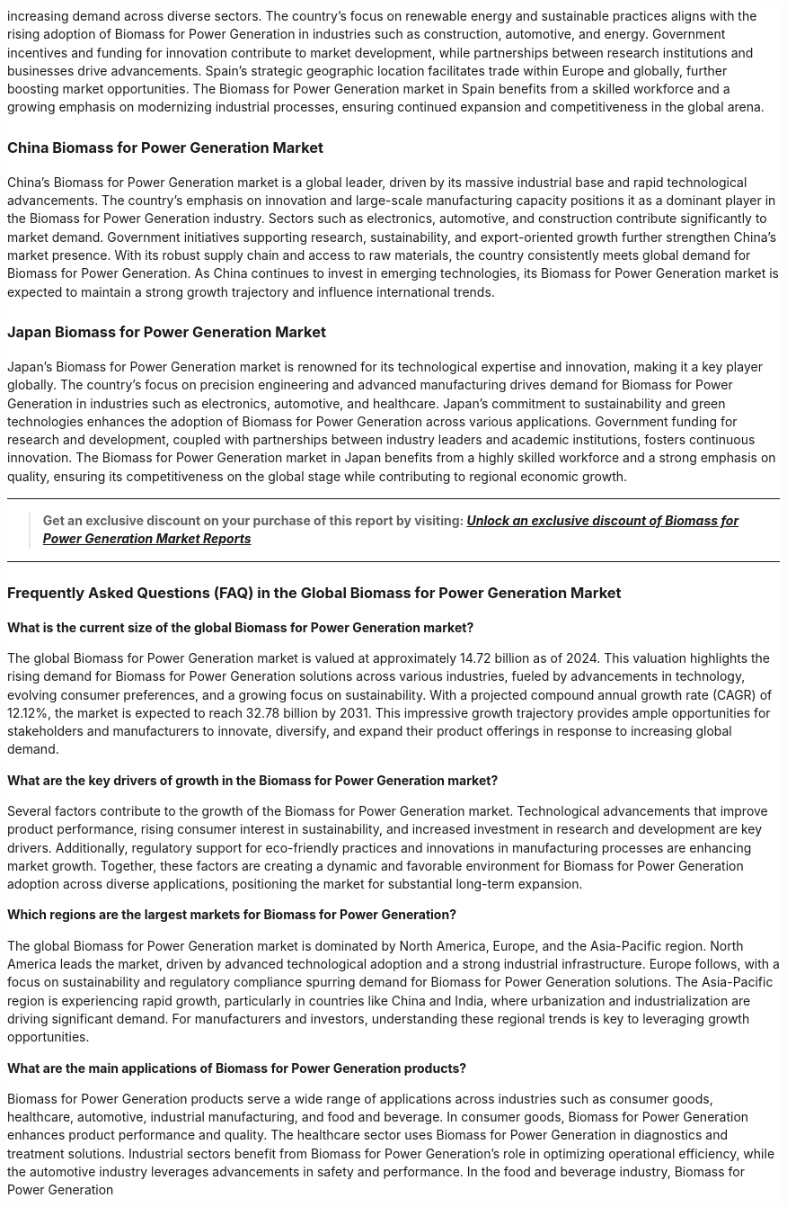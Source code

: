 increasing demand across diverse sectors. The country&rsquo;s focus on renewable energy and sustainable practices aligns with the rising adoption of Biomass for Power Generation in industries such as construction, automotive, and energy. Government incentives and funding for innovation contribute to market development, while partnerships between research institutions and businesses drive advancements. Spain&rsquo;s strategic geographic location facilitates trade within Europe and globally, further boosting market opportunities. The Biomass for Power Generation market in Spain benefits from a skilled workforce and a growing emphasis on modernizing industrial processes, ensuring continued expansion and competitiveness in the global arena.</p><h3>China Biomass for Power Generation Market</h3><p>China&rsquo;s Biomass for Power Generation market is a global leader, driven by its massive industrial base and rapid technological advancements. The country&rsquo;s emphasis on innovation and large-scale manufacturing capacity positions it as a dominant player in the Biomass for Power Generation industry. Sectors such as electronics, automotive, and construction contribute significantly to market demand. Government initiatives supporting research, sustainability, and export-oriented growth further strengthen China&rsquo;s market presence. With its robust supply chain and access to raw materials, the country consistently meets global demand for Biomass for Power Generation. As China continues to invest in emerging technologies, its Biomass for Power Generation market is expected to maintain a strong growth trajectory and influence international trends.</p><h3>Japan Biomass for Power Generation Market</h3><p>Japan&rsquo;s Biomass for Power Generation market is renowned for its technological expertise and innovation, making it a key player globally. The country&rsquo;s focus on precision engineering and advanced manufacturing drives demand for Biomass for Power Generation in industries such as electronics, automotive, and healthcare. Japan&rsquo;s commitment to sustainability and green technologies enhances the adoption of Biomass for Power Generation across various applications. Government funding for research and development, coupled with partnerships between industry leaders and academic institutions, fosters continuous innovation. The Biomass for Power Generation market in Japan benefits from a highly skilled workforce and a strong emphasis on quality, ensuring its competitiveness on the global stage while contributing to regional economic growth.</p><hr /><blockquote><p><strong>Get an exclusive discount on your purchase of this report by visiting: <em><a href="://marketresearchpulse.com/ask-for-discount/112411?utm_source=Github&amp;utm_medium=026">Unlock an exclusive discount of Biomass for Power Generation Market Reports</a></em>&nbsp;</strong></p></blockquote><hr /><h3>Frequently Asked Questions (FAQ) in the Global Biomass for Power Generation Market</h3><p><strong>What is the current size of the global Biomass for Power Generation market?</strong></p><p>The global Biomass for Power Generation market is valued at approximately 14.72 billion as of 2024. This valuation highlights the rising demand for Biomass for Power Generation solutions across various industries, fueled by advancements in technology, evolving consumer preferences, and a growing focus on sustainability. With a projected compound annual growth rate (CAGR) of 12.12%, the market is expected to reach 32.78 billion by 2031. This impressive growth trajectory provides ample opportunities for stakeholders and manufacturers to innovate, diversify, and expand their product offerings in response to increasing global demand.</p><p><strong>What are the key drivers of growth in the Biomass for Power Generation market?</strong></p><p>Several factors contribute to the growth of the Biomass for Power Generation market. Technological advancements that improve product performance, rising consumer interest in sustainability, and increased investment in research and development are key drivers. Additionally, regulatory support for eco-friendly practices and innovations in manufacturing processes are enhancing market growth. Together, these factors are creating a dynamic and favorable environment for Biomass for Power Generation adoption across diverse applications, positioning the market for substantial long-term expansion.</p><p><strong>Which regions are the largest markets for Biomass for Power Generation?</strong></p><p>The global Biomass for Power Generation market is dominated by North America, Europe, and the Asia-Pacific region. North America leads the market, driven by advanced technological adoption and a strong industrial infrastructure. Europe follows, with a focus on sustainability and regulatory compliance spurring demand for Biomass for Power Generation solutions. The Asia-Pacific region is experiencing rapid growth, particularly in countries like China and India, where urbanization and industrialization are driving significant demand. For manufacturers and investors, understanding these regional trends is key to leveraging growth opportunities.</p><p><strong>What are the main applications of Biomass for Power Generation products?</strong></p><p>Biomass for Power Generation products serve a wide range of applications across industries such as consumer goods, healthcare, automotive, industrial manufacturing, and food and beverage. In consumer goods, Biomass for Power Generation enhances product performance and quality. The healthcare sector uses Biomass for Power Generation in diagnostics and treatment solutions. Industrial sectors benefit from Biomass for Power Generation&rsquo;s role in optimizing operational efficiency, while the automotive industry leverages advancements in safety and performance. In the food and beverage industry, Biomass for Power Generation